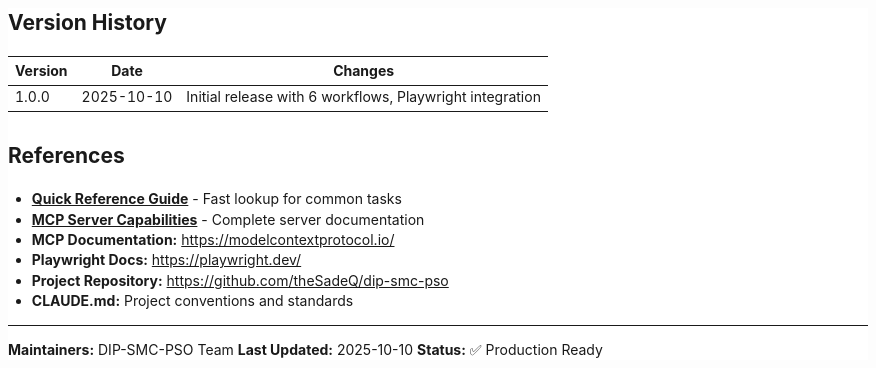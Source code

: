 ## Version History

| Version | Date | Changes |
|---------|------|---------|
| 1.0.0 | 2025-10-10 | Initial release with 6 workflows, Playwright integration |

## References

- **[Quick Reference Guide](QUICK_REFERENCE.md)** - Fast lookup for common tasks
- **[MCP Server Capabilities](MCP_SERVER_CAPABILITIES_MATRIX.md)** - Complete server documentation
- **MCP Documentation:** https://modelcontextprotocol.io/
- **Playwright Docs:** https://playwright.dev/
- **Project Repository:** https://github.com/theSadeQ/dip-smc-pso
- **CLAUDE.md:** Project conventions and standards

---

**Maintainers:** DIP-SMC-PSO Team
**Last Updated:** 2025-10-10
**Status:** ✅ Production Ready
